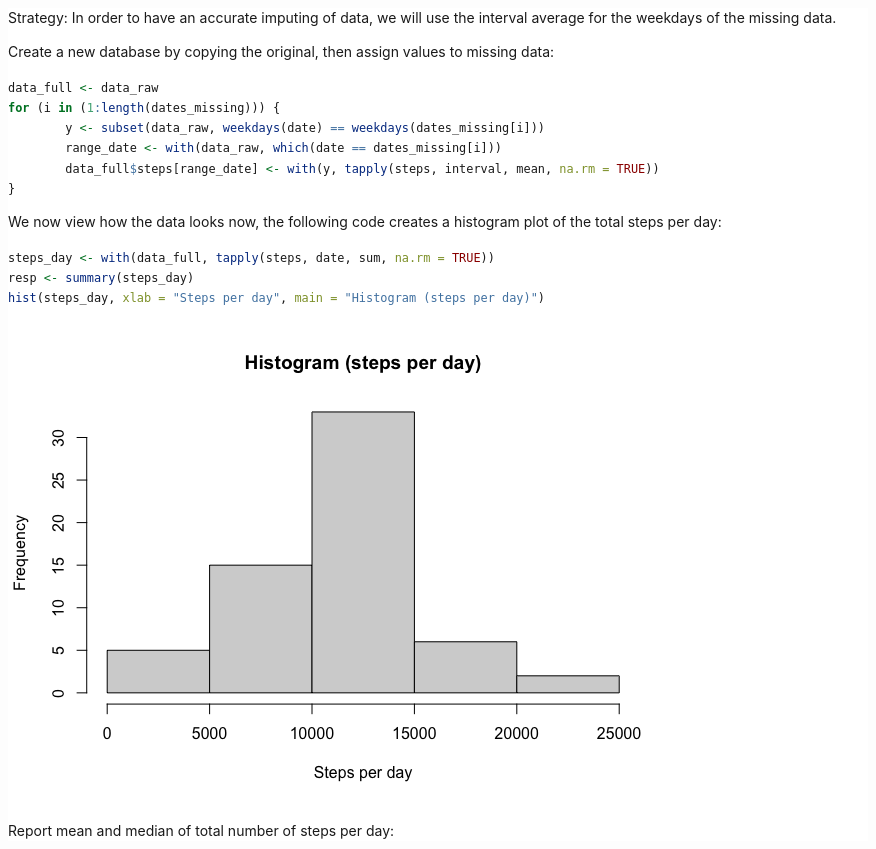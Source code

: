 
Strategy:
In order to have an accurate imputing of data, we will use the interval average for the weekdays
of the missing data. 

Create a new database by copying the original, then assign values to missing data:


```r
data_full <- data_raw
for (i in (1:length(dates_missing))) {
        y <- subset(data_raw, weekdays(date) == weekdays(dates_missing[i]))
        range_date <- with(data_raw, which(date == dates_missing[i]))
        data_full$steps[range_date] <- with(y, tapply(steps, interval, mean, na.rm = TRUE))
}
```

We now view how the data looks now, the following code creates a histogram plot of the total
steps per day:


```r
steps_day <- with(data_full, tapply(steps, date, sum, na.rm = TRUE))
resp <- summary(steps_day)
hist(steps_day, xlab = "Steps per day", main = "Histogram (steps per day)")
```

![](PA1_template_files/figure-html/histogram2-1.png)

Report mean and median of total number of steps per day:


